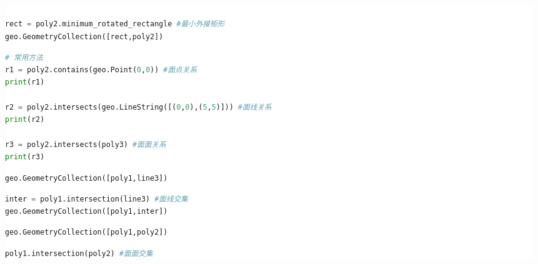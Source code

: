 ```python

```

```python

rect = poly2.minimum_rotated_rectangle #最小外接矩形
geo.GeometryCollection([rect,poly2])

```

```python

```

```python
# 常用方法
r1 = poly2.contains(geo.Point(0,0)) #面点关系
print(r1)

r2 = poly2.intersects(geo.LineString([(0,0),(5,5)])) #面线关系
print(r2)

r3 = poly2.intersects(poly3) #面面关系
print(r3)
```

```python

```

```python
geo.GeometryCollection([poly1,line3])
```

```python

```

```python
inter = poly1.intersection(line3) #面线交集
geo.GeometryCollection([poly1,inter])
```

```python

```

```python
geo.GeometryCollection([poly1,poly2])
```

```python

```

```python
poly1.intersection(poly2) #面面交集
```

```python

```
